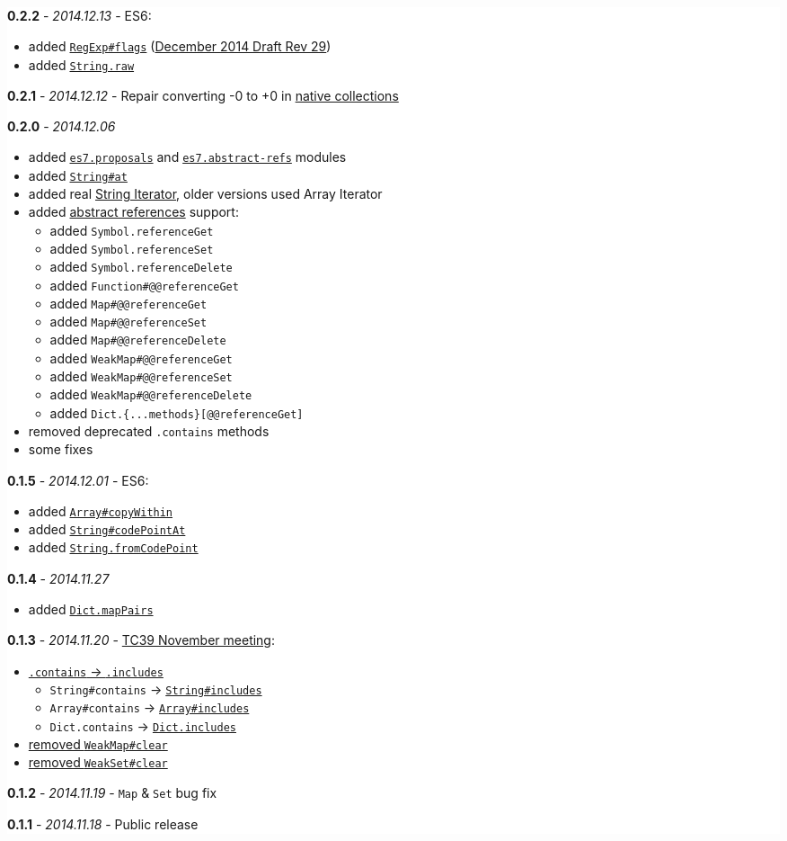 **0.2.2** - *2014.12.13* - ES6:
  * added [`RegExp#flags`](#ecmascript-6-string--regexp) ([December 2014 Draft Rev 29](http://wiki.ecmascript.org/doku.php?id=harmony:specification_drafts#december_6_2014_draft_rev_29))
  * added [`String.raw`](#ecmascript-6-string--regexp)

**0.2.1** - *2014.12.12* - Repair converting -0 to +0 in [native collections](#ecmascript-6-collections)

**0.2.0** - *2014.12.06*
  * added [`es7.proposals`](#ecmascript-7) and [`es7.abstract-refs`](#ecmascript-7-abstract-references) modules
  * added [`String#at`](#ecmascript-7)
  * added real [String Iterator](#ecmascript-6-iterators), older versions used Array Iterator
  * added [abstract references](#ecmascript-7-abstract-references) support:
    * added `Symbol.referenceGet`
    * added `Symbol.referenceSet`
    * added `Symbol.referenceDelete`
    * added `Function#@@referenceGet`
    * added `Map#@@referenceGet`
    * added `Map#@@referenceSet`
    * added `Map#@@referenceDelete`
    * added `WeakMap#@@referenceGet`
    * added `WeakMap#@@referenceSet`
    * added `WeakMap#@@referenceDelete`
    * added `Dict.{...methods}[@@referenceGet]`
  * removed deprecated `.contains` methods
  * some fixes

**0.1.5** - *2014.12.01* - ES6:
  * added [`Array#copyWithin`](#ecmascript-6-array)
  * added [`String#codePointAt`](#ecmascript-6-string--regexp)
  * added [`String.fromCodePoint`](#ecmascript-6-string--regexp)

**0.1.4** - *2014.11.27*
  * added [`Dict.mapPairs`](#dict)

**0.1.3** - *2014.11.20* - [TC39 November meeting](https://github.com/rwaldron/tc39-notes/tree/master/es6/2014-11):
  * [`.contains` -> `.includes`](https://github.com/rwaldron/tc39-notes/blob/master/es6/2014-11/nov-18.md#51--44-arrayprototypecontains-and-stringprototypecontains)
    * `String#contains` -> [`String#includes`](#ecmascript-6-string--regexp)
    * `Array#contains` -> [`Array#includes`](#ecmascript-7)
    * `Dict.contains` -> [`Dict.includes`](#dict)
  * [removed `WeakMap#clear`](https://github.com/rwaldron/tc39-notes/blob/master/es6/2014-11/nov-19.md#412-should-weakmapweakset-have-a-clear-method-markm)
  * [removed `WeakSet#clear`](https://github.com/rwaldron/tc39-notes/blob/master/es6/2014-11/nov-19.md#412-should-weakmapweakset-have-a-clear-method-markm)

**0.1.2** - *2014.11.19* - `Map` & `Set` bug fix

**0.1.1** - *2014.11.18* - Public release